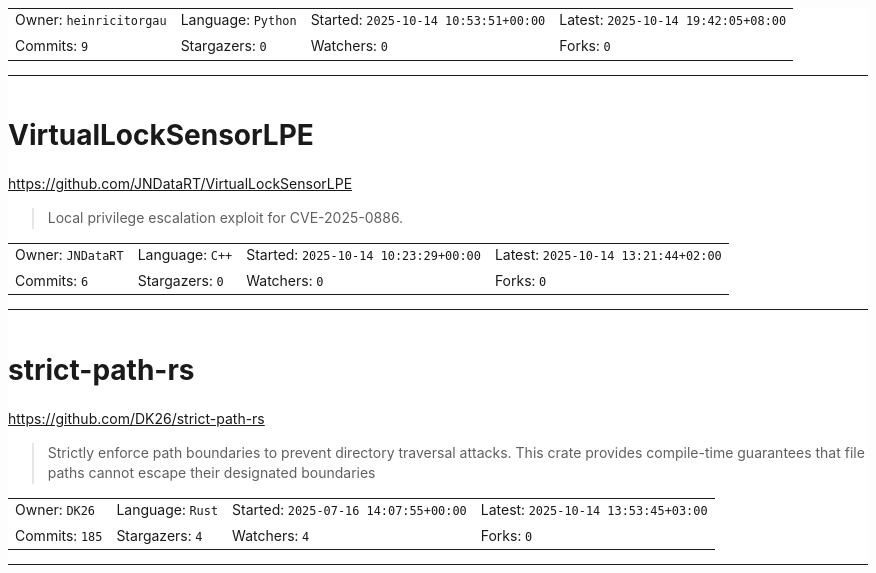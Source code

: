 <table><tr>
<tr><td>Owner: <code>heinricitorgau</code></td>
    <td>Language: <code>Python</code></td>
    <td>Started: <code>2025-10-14 10:53:51+00:00</code></td>
    <td>Latest: <code>2025-10-14 19:42:05+08:00</code></td></tr>
<tr><td>Commits: <code>9</code></td>
    <td>Stargazers: <code>0</code></td>
    <td>Watchers: <code>0</code></td>
    <td>Forks: <code>0</code></td></tr>
</table>

---

# VirtualLockSensorLPE

https://github.com/JNDataRT/VirtualLockSensorLPE
<blockquote>
Local privilege escalation exploit for CVE-2025-0886.
</blockquote>

<table><tr>
<tr><td>Owner: <code>JNDataRT</code></td>
    <td>Language: <code>C++</code></td>
    <td>Started: <code>2025-10-14 10:23:29+00:00</code></td>
    <td>Latest: <code>2025-10-14 13:21:44+02:00</code></td></tr>
<tr><td>Commits: <code>6</code></td>
    <td>Stargazers: <code>0</code></td>
    <td>Watchers: <code>0</code></td>
    <td>Forks: <code>0</code></td></tr>
</table>

---

# strict-path-rs

https://github.com/DK26/strict-path-rs
<blockquote>
Strictly enforce path boundaries to prevent directory traversal attacks. This crate provides compile-time guarantees that file paths cannot escape their designated boundaries
</blockquote>

<table><tr>
<tr><td>Owner: <code>DK26</code></td>
    <td>Language: <code>Rust</code></td>
    <td>Started: <code>2025-07-16 14:07:55+00:00</code></td>
    <td>Latest: <code>2025-10-14 13:53:45+03:00</code></td></tr>
<tr><td>Commits: <code>185</code></td>
    <td>Stargazers: <code>4</code></td>
    <td>Watchers: <code>4</code></td>
    <td>Forks: <code>0</code></td></tr>
</table>

---